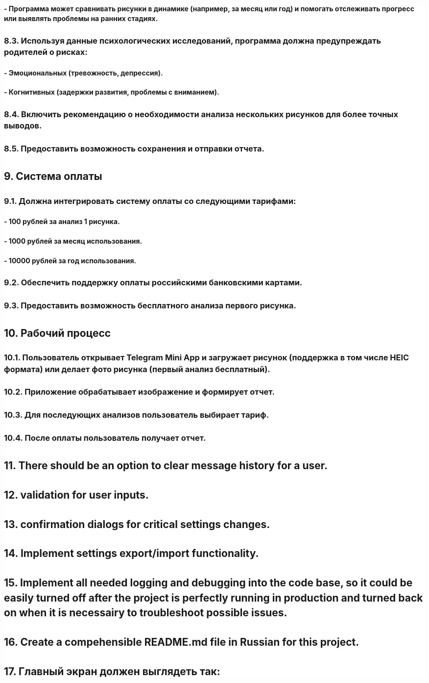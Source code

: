 ####  - Программа может сравнивать рисунки в динамике (например, за месяц или год) и помогать отслеживать прогресс или выявлять проблемы на ранних стадиях.
### 8.3. Используя данные психологических исследований, программа должна предупреждать родителей о рисках:
####  - Эмоциональных (тревожность, депрессия).
####  - Когнитивных (задержки развития, проблемы с вниманием).
### 8.4. Включить рекомендацию о необходимости анализа нескольких рисунков для более точных выводов.
### 8.5. Предоставить возможность сохранения и отправки отчета.
## 9. Система оплаты
### 9.1. Должна интегрировать систему оплаты со следующими тарифами:
####  - 100 рублей за анализ 1 рисунка.
####  - 1000 рублей за месяц использования.
####  - 10000 рублей за год использования.
### 9.2. Обеспечить поддержку оплаты российскими банковскими картами.
### 9.3. Предоставить возможность бесплатного анализа первого рисунка.
## 10. Рабочий процесс
### 10.1. Пользователь открывает Telegram Mini App и загружает рисунок (поддержка в том числе HEIC формата) или делает фото рисунка (первый анализ бесплатный).
### 10.2. Приложение обрабатывает изображение и формирует отчет.
### 10.3. Для последующих анализов пользователь выбирает тариф.
### 10.4. После оплаты пользователь получает отчет.
## 11. There should be an option to clear message history for a user.
## 12. validation for user inputs.
## 13. confirmation dialogs for critical settings changes.
## 14. Implement settings export/import functionality.
## 15. Implement all needed logging and debugging into the code base, so it could be easily turned off after the project is perfectly running in production and turned back on when it is necessairy to troubleshoot possible issues.
## 16. Create a compehensible README.md file in Russian for this project.
## 17. Главный экран должен выглядеть так: